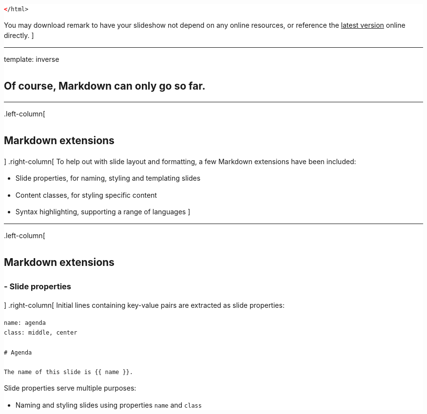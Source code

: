 ```xml
</html>
```

You may download remark to have your slideshow not depend on any online resources, or reference the [latest version](http://remarkjs.com/downloads/remark-latest.min.js) online directly.
]

---

template: inverse

## Of course, Markdown can only go so far.

---

.left-column[

## Markdown extensions

]
.right-column[
To help out with slide layout and formatting, a few Markdown extensions have been included:

* Slide properties, for naming, styling and templating slides

* Content classes, for styling specific content

* Syntax highlighting, supporting a range of languages
  ]

---

.left-column[

## Markdown extensions

### - Slide properties

]
.right-column[
Initial lines containing key-value pairs are extracted as slide properties:

```remark
name: agenda
class: middle, center

# Agenda

The name of this slide is {{ name }}.
```

Slide properties serve multiple purposes:

* Naming and styling slides using properties `name` and `class`
